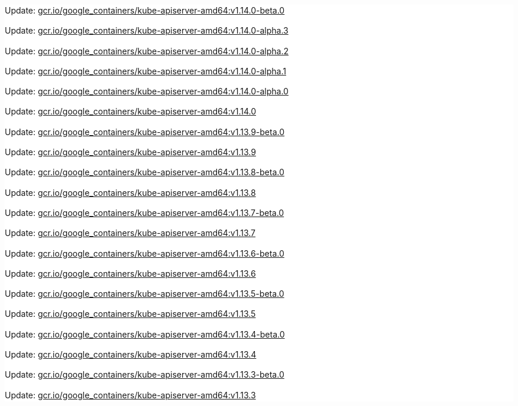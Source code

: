 Update: [gcr.io/google_containers/kube-apiserver-amd64:v1.14.0-beta.0](https://hub.docker.com/r/cruse/kube-apiserver-amd64/tags/)

Update: [gcr.io/google_containers/kube-apiserver-amd64:v1.14.0-alpha.3](https://hub.docker.com/r/cruse/kube-apiserver-amd64/tags/)

Update: [gcr.io/google_containers/kube-apiserver-amd64:v1.14.0-alpha.2](https://hub.docker.com/r/cruse/kube-apiserver-amd64/tags/)

Update: [gcr.io/google_containers/kube-apiserver-amd64:v1.14.0-alpha.1](https://hub.docker.com/r/cruse/kube-apiserver-amd64/tags/)

Update: [gcr.io/google_containers/kube-apiserver-amd64:v1.14.0-alpha.0](https://hub.docker.com/r/cruse/kube-apiserver-amd64/tags/)

Update: [gcr.io/google_containers/kube-apiserver-amd64:v1.14.0](https://hub.docker.com/r/cruse/kube-apiserver-amd64/tags/)

Update: [gcr.io/google_containers/kube-apiserver-amd64:v1.13.9-beta.0](https://hub.docker.com/r/cruse/kube-apiserver-amd64/tags/)

Update: [gcr.io/google_containers/kube-apiserver-amd64:v1.13.9](https://hub.docker.com/r/cruse/kube-apiserver-amd64/tags/)

Update: [gcr.io/google_containers/kube-apiserver-amd64:v1.13.8-beta.0](https://hub.docker.com/r/cruse/kube-apiserver-amd64/tags/)

Update: [gcr.io/google_containers/kube-apiserver-amd64:v1.13.8](https://hub.docker.com/r/cruse/kube-apiserver-amd64/tags/)

Update: [gcr.io/google_containers/kube-apiserver-amd64:v1.13.7-beta.0](https://hub.docker.com/r/cruse/kube-apiserver-amd64/tags/)

Update: [gcr.io/google_containers/kube-apiserver-amd64:v1.13.7](https://hub.docker.com/r/cruse/kube-apiserver-amd64/tags/)

Update: [gcr.io/google_containers/kube-apiserver-amd64:v1.13.6-beta.0](https://hub.docker.com/r/cruse/kube-apiserver-amd64/tags/)

Update: [gcr.io/google_containers/kube-apiserver-amd64:v1.13.6](https://hub.docker.com/r/cruse/kube-apiserver-amd64/tags/)

Update: [gcr.io/google_containers/kube-apiserver-amd64:v1.13.5-beta.0](https://hub.docker.com/r/cruse/kube-apiserver-amd64/tags/)

Update: [gcr.io/google_containers/kube-apiserver-amd64:v1.13.5](https://hub.docker.com/r/cruse/kube-apiserver-amd64/tags/)

Update: [gcr.io/google_containers/kube-apiserver-amd64:v1.13.4-beta.0](https://hub.docker.com/r/cruse/kube-apiserver-amd64/tags/)

Update: [gcr.io/google_containers/kube-apiserver-amd64:v1.13.4](https://hub.docker.com/r/cruse/kube-apiserver-amd64/tags/)

Update: [gcr.io/google_containers/kube-apiserver-amd64:v1.13.3-beta.0](https://hub.docker.com/r/cruse/kube-apiserver-amd64/tags/)

Update: [gcr.io/google_containers/kube-apiserver-amd64:v1.13.3](https://hub.docker.com/r/cruse/kube-apiserver-amd64/tags/)
